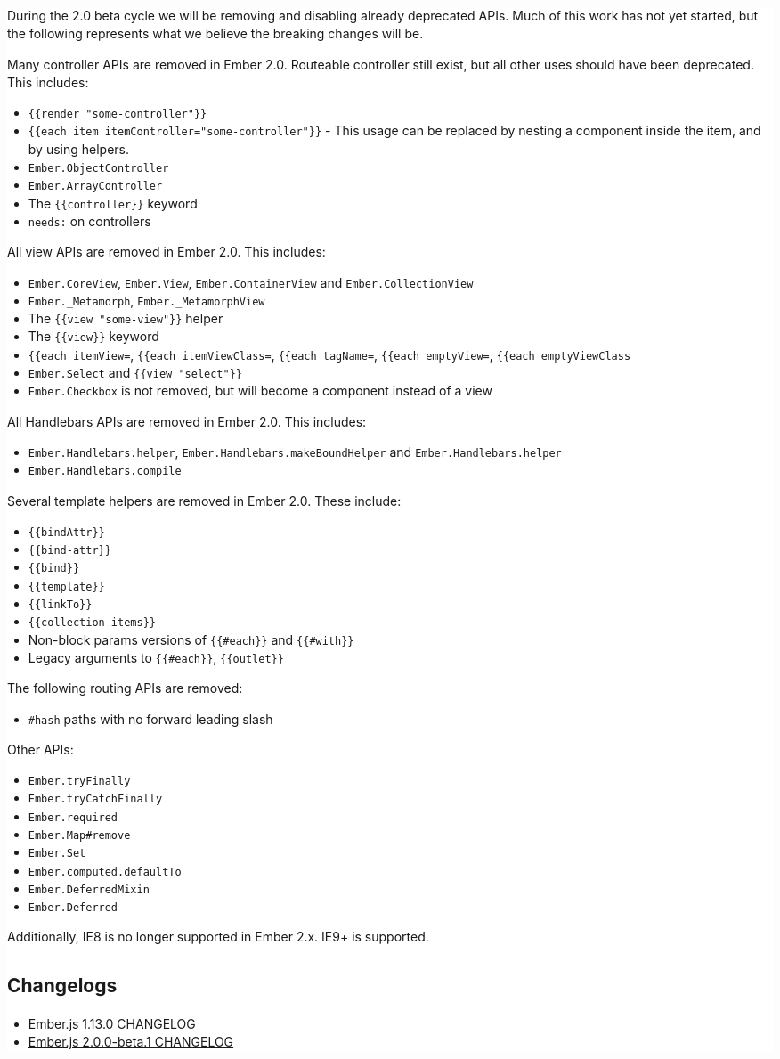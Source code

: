 During the 2.0 beta cycle we will be removing and disabling  already
deprecated APIs. Much of this work has not yet started, but the following
represents what we believe the breaking changes will be.

Many controller APIs are removed in Ember 2.0. Routeable controller still
exist, but all other uses should have been deprecated. This includes:

* `{{render "some-controller"}}`
* `{{each item itemController="some-controller"}}` - This usage can be replaced
  by nesting a component inside the item, and by using helpers.
* `Ember.ObjectController`
* `Ember.ArrayController`
* The `{{controller}}` keyword
* `needs:` on controllers

All view APIs are removed in Ember 2.0. This includes:

* `Ember.CoreView`, `Ember.View`, `Ember.ContainerView` and `Ember.CollectionView`
* `Ember._Metamorph`, `Ember._MetamorphView`
* The `{{view "some-view"}}` helper
* The `{{view}}` keyword
* `{{each itemView=`, `{{each itemViewClass=`, `{{each tagName=`, `{{each emptyView=`, `{{each emptyViewClass`
* `Ember.Select` and `{{view "select"}}`
* `Ember.Checkbox` is not removed, but will become a component instead of a view

All Handlebars APIs are removed in Ember 2.0. This includes:

* `Ember.Handlebars.helper`, `Ember.Handlebars.makeBoundHelper` and `Ember.Handlebars.helper`
* `Ember.Handlebars.compile`

Several template helpers are removed in Ember 2.0. These include:

* `{{bindAttr}}`
* `{{bind-attr}}`
* `{{bind}}`
* `{{template}}`
* `{{linkTo}}`
* `{{collection items}}`
* Non-block params versions of `{{#each}}` and `{{#with}}`
* Legacy arguments to `{{#each}}`, `{{outlet}}`

The following routing APIs are removed:

* `#hash` paths with no forward leading slash

Other APIs:

* `Ember.tryFinally`
* `Ember.tryCatchFinally`
* `Ember.required`
* `Ember.Map#remove`
* `Ember.Set`
* `Ember.computed.defaultTo`
* `Ember.DeferredMixin`
* `Ember.Deferred`

Additionally, IE8 is no longer supported in Ember 2.x. IE9+ is supported.

## Changelogs

+ [Ember.js 1.13.0 CHANGELOG](https://github.com/emberjs/ember.js/blob/v1.13.0/CHANGELOG.md)
+ [Ember.js 2.0.0-beta.1 CHANGELOG](https://github.com/emberjs/ember.js/blob/v2.0.0-beta.1/CHANGELOG.md)

